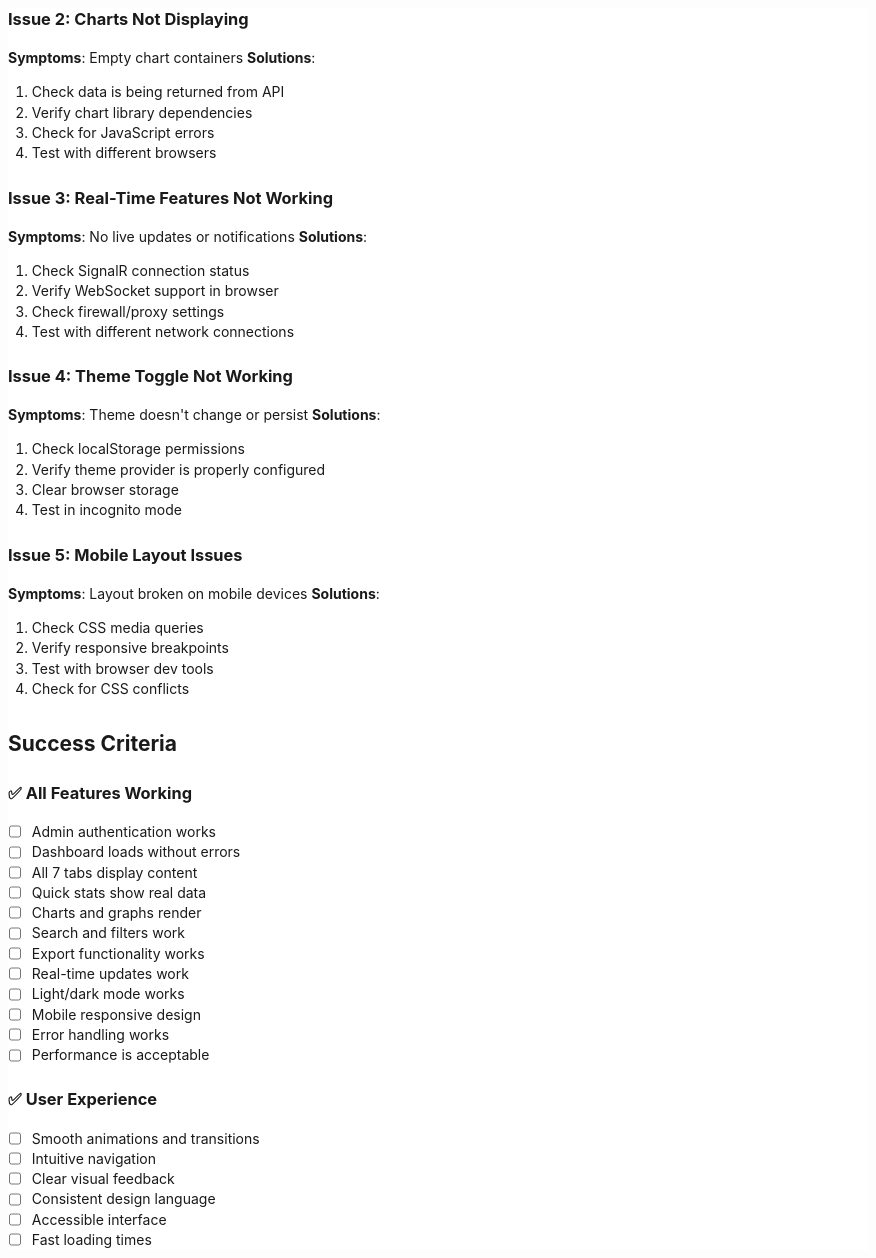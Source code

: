 ### Issue 2: Charts Not Displaying
**Symptoms**: Empty chart containers
**Solutions**:
1. Check data is being returned from API
2. Verify chart library dependencies
3. Check for JavaScript errors
4. Test with different browsers

### Issue 3: Real-Time Features Not Working
**Symptoms**: No live updates or notifications
**Solutions**:
1. Check SignalR connection status
2. Verify WebSocket support in browser
3. Check firewall/proxy settings
4. Test with different network connections

### Issue 4: Theme Toggle Not Working
**Symptoms**: Theme doesn't change or persist
**Solutions**:
1. Check localStorage permissions
2. Verify theme provider is properly configured
3. Clear browser storage
4. Test in incognito mode

### Issue 5: Mobile Layout Issues
**Symptoms**: Layout broken on mobile devices
**Solutions**:
1. Check CSS media queries
2. Verify responsive breakpoints
3. Test with browser dev tools
4. Check for CSS conflicts

## Success Criteria

### ✅ All Features Working
- [ ] Admin authentication works
- [ ] Dashboard loads without errors
- [ ] All 7 tabs display content
- [ ] Quick stats show real data
- [ ] Charts and graphs render
- [ ] Search and filters work
- [ ] Export functionality works
- [ ] Real-time updates work
- [ ] Light/dark mode works
- [ ] Mobile responsive design
- [ ] Error handling works
- [ ] Performance is acceptable

### ✅ User Experience
- [ ] Smooth animations and transitions
- [ ] Intuitive navigation
- [ ] Clear visual feedback
- [ ] Consistent design language
- [ ] Accessible interface
- [ ] Fast loading times

